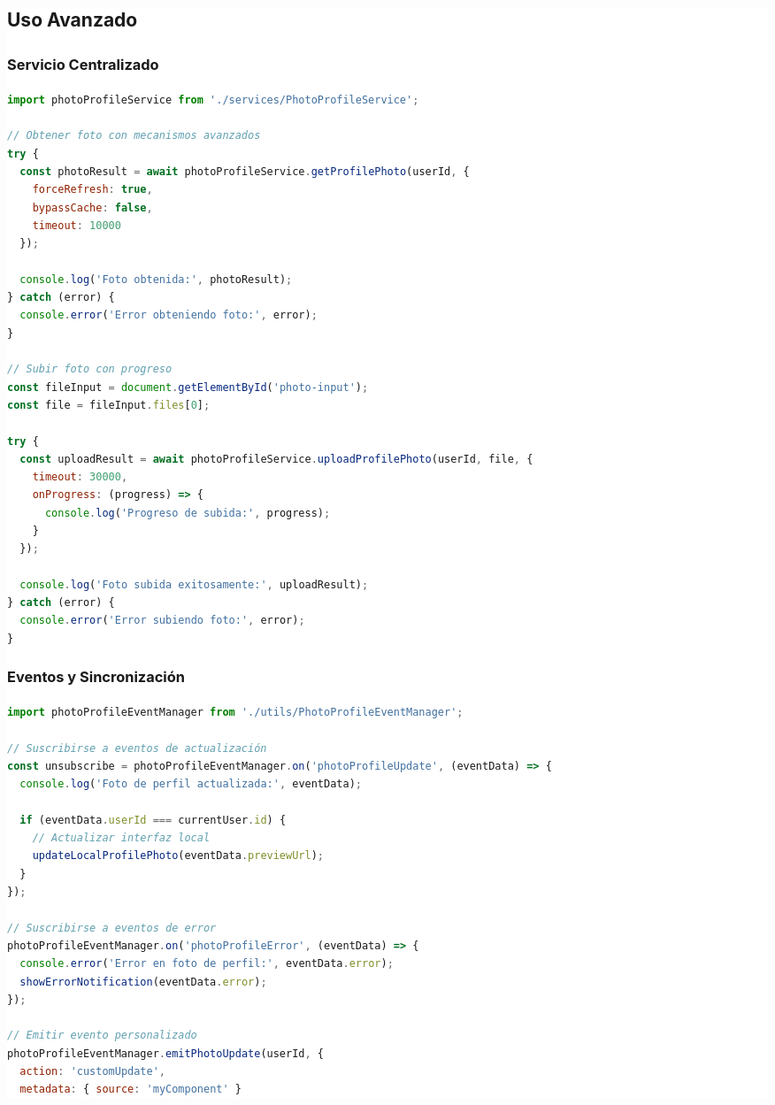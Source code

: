 ## Uso Avanzado

### Servicio Centralizado

```javascript
import photoProfileService from './services/PhotoProfileService';

// Obtener foto con mecanismos avanzados
try {
  const photoResult = await photoProfileService.getProfilePhoto(userId, {
    forceRefresh: true,
    bypassCache: false,
    timeout: 10000
  });

  console.log('Foto obtenida:', photoResult);
} catch (error) {
  console.error('Error obteniendo foto:', error);
}

// Subir foto con progreso
const fileInput = document.getElementById('photo-input');
const file = fileInput.files[0];

try {
  const uploadResult = await photoProfileService.uploadProfilePhoto(userId, file, {
    timeout: 30000,
    onProgress: (progress) => {
      console.log('Progreso de subida:', progress);
    }
  });

  console.log('Foto subida exitosamente:', uploadResult);
} catch (error) {
  console.error('Error subiendo foto:', error);
}
```

### Eventos y Sincronización

```javascript
import photoProfileEventManager from './utils/PhotoProfileEventManager';

// Suscribirse a eventos de actualización
const unsubscribe = photoProfileEventManager.on('photoProfileUpdate', (eventData) => {
  console.log('Foto de perfil actualizada:', eventData);

  if (eventData.userId === currentUser.id) {
    // Actualizar interfaz local
    updateLocalProfilePhoto(eventData.previewUrl);
  }
});

// Suscribirse a eventos de error
photoProfileEventManager.on('photoProfileError', (eventData) => {
  console.error('Error en foto de perfil:', eventData.error);
  showErrorNotification(eventData.error);
});

// Emitir evento personalizado
photoProfileEventManager.emitPhotoUpdate(userId, {
  action: 'customUpdate',
  metadata: { source: 'myComponent' }
```